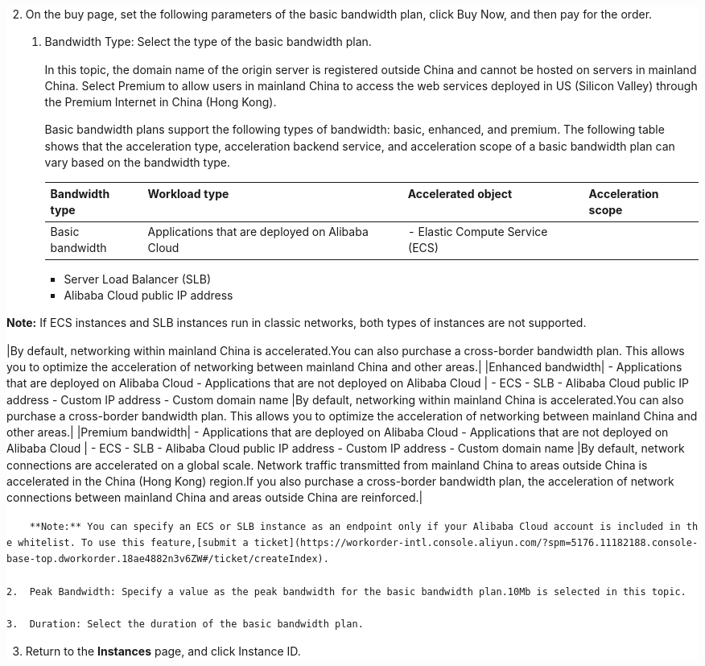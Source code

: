 2.  On the buy page, set the following parameters of the basic bandwidth plan, click Buy Now, and then pay for the order.

    1.  Bandwidth Type: Select the type of the basic bandwidth plan.

        In this topic, the domain name of the origin server is registered outside China and cannot be hosted on servers in mainland China. Select Premium to allow users in mainland China to access the web services deployed in US \(Silicon Valley\) through the Premium Internet in China \(Hong Kong\).

        Basic bandwidth plans support the following types of bandwidth: basic, enhanced, and premium. The following table shows that the acceleration type, acceleration backend service, and acceleration scope of a basic bandwidth plan can vary based on the bandwidth type.

        |Bandwidth type|Workload type|Accelerated object|Acceleration scope|
        |--------------|-------------|------------------|------------------|
        |Basic bandwidth|Applications that are deployed on Alibaba Cloud|        -   Elastic Compute Service \(ECS\)
        -   Server Load Balancer \(SLB\)
        -   Alibaba Cloud public IP address

**Note:** If ECS instances and SLB instances run in classic networks, both types of instances are not supported.

|By default, networking within mainland China is accelerated.You can also purchase a cross-border bandwidth plan. This allows you to optimize the acceleration of networking between mainland China and other areas.|
        |Enhanced bandwidth|        -   Applications that are deployed on Alibaba Cloud
        -   Applications that are not deployed on Alibaba Cloud
|        -   ECS
        -   SLB
        -   Alibaba Cloud public IP address
        -   Custom IP address
        -   Custom domain name
|By default, networking within mainland China is accelerated.You can also purchase a cross-border bandwidth plan. This allows you to optimize the acceleration of networking between mainland China and other areas.|
        |Premium bandwidth|        -   Applications that are deployed on Alibaba Cloud
        -   Applications that are not deployed on Alibaba Cloud
|        -   ECS
        -   SLB
        -   Alibaba Cloud public IP address
        -   Custom IP address
        -   Custom domain name
|By default, network connections are accelerated on a global scale. Network traffic transmitted from mainland China to areas outside China is accelerated in the China \(Hong Kong\) region.If you also purchase a cross-border bandwidth plan, the acceleration of network connections between mainland China and areas outside China are reinforced.|

        **Note:** You can specify an ECS or SLB instance as an endpoint only if your Alibaba Cloud account is included in the whitelist. To use this feature,[submit a ticket](https://workorder-intl.console.aliyun.com/?spm=5176.11182188.console-base-top.dworkorder.18ae4882n3v6ZW#/ticket/createIndex).

    2.  Peak Bandwidth: Specify a value as the peak bandwidth for the basic bandwidth plan.10Mb is selected in this topic.

    3.  Duration: Select the duration of the basic bandwidth plan.

3.  Return to the **Instances** page, and click Instance ID.
